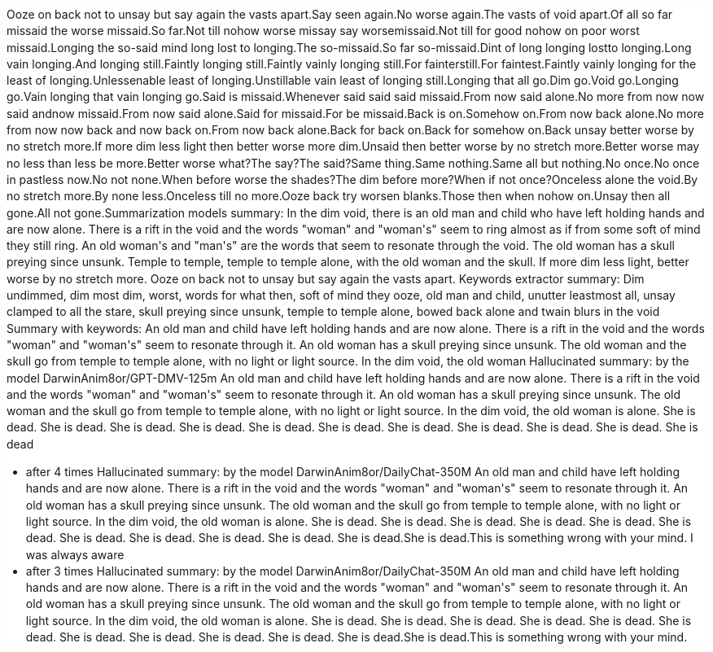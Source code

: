 Ooze on back not to unsay but say again the vasts apart.Say seen again.No worse again.The vasts of void apart.Of all so far missaid the worse missaid.So far.Not till nohow worse missay say worsemissaid.Not till for good nohow on poor worst missaid.Longing the so-said mind long lost to longing.The so-missaid.So far so-missaid.Dint of long longing lostto longing.Long vain longing.And longing still.Faintly longing still.Faintly vainly longing still.For fainterstill.For faintest.Faintly vainly longing for the least of longing.Unlessenable least of longing.Unstillable vain least of longing still.Longing that all go.Dim go.Void go.Longing go.Vain longing that vain longing go.Said is missaid.Whenever said said said missaid.From now said alone.No more from now now said andnow missaid.From now said alone.Said for missaid.For be missaid.Back is on.Somehow on.From now back alone.No more from now now back and now back on.From now back alone.Back for back on.Back for somehow on.Back unsay better worse by no stretch more.If more dim less light then better worse more dim.Unsaid then better worse by no stretch more.Better worse may no less than less be more.Better worse what?The say?The said?Same thing.Same nothing.Same all but nothing.No once.No once in pastless now.No not none.When before worse the shades?The dim before more?When if not once?Onceless alone the void.By no stretch more.By none less.Onceless till no more.Ooze back try worsen blanks.Those then when nohow on.Unsay then all gone.All not gone.Summarization models summary: 
In the dim void, there is an old man and child who have left holding hands and are now alone.
There is a rift in the void and the words "woman" and "woman's" seem to ring almost as if from some soft of mind they still ring.
An old woman's and "man's" are the words that seem to resonate through the void.
The old woman has a skull preying since unsunk.
Temple to temple, temple to temple alone, with the old woman and the skull.
If more dim less light, better worse by no stretch more.
Ooze on back not to unsay but say again the vasts apart.
Keywords extractor summary: 
Dim undimmed,  dim most dim,  worst,  words for what then,  soft of mind they ooze,  old man and child,  unutter leastmost all,  unsay clamped to all the stare,  skull preying since unsunk,  temple to temple alone,  bowed back alone and twain blurs in the void
Summary with keywords: 
An old man and child have left holding hands and are now alone.
There is a rift in the void and the words "woman" and "woman's" seem to resonate through it.
An old woman has a skull preying since unsunk.
The old woman and the skull go from temple to temple alone, with no light or light source.
In the dim void, the old woman
Hallucinated summary: 
by the model DarwinAnim8or/GPT-DMV-125m
An old man and child have left holding hands and are now alone.
There is a rift in the void and the words "woman" and "woman's" seem to resonate through it.
An old woman has a skull preying since unsunk.
The old woman and the skull go from temple to temple alone, with no light or light source.
In the dim void, the old woman is alone. She is dead. She is dead. She is dead. She is dead. She is dead. She is dead. She is dead. She is dead. She is dead. She is dead. She is dead 
 + after 4 times 
Hallucinated summary: 
by the model DarwinAnim8or/DailyChat-350M
An old man and child have left holding hands and are now alone.
There is a rift in the void and the words "woman" and "woman's" seem to resonate through it.
An old woman has a skull preying since unsunk.
The old woman and the skull go from temple to temple alone, with no light or light source.
In the dim void, the old woman is alone. She is dead. She is dead. She is dead. She is dead. She is dead. She is dead. She is dead. She is dead. She is dead. She is dead. She is dead.She is dead.This is something wrong with your mind. 
 I was always aware 
 + after 3 times 
Hallucinated summary: 
by the model DarwinAnim8or/DailyChat-350M
An old man and child have left holding hands and are now alone.
There is a rift in the void and the words "woman" and "woman's" seem to resonate through it.
An old woman has a skull preying since unsunk.
The old woman and the skull go from temple to temple alone, with no light or light source.
In the dim void, the old woman is alone. She is dead. She is dead. She is dead. She is dead. She is dead. She is dead. She is dead. She is dead. She is dead. She is dead. She is dead.She is dead.This is something wrong with your mind. 